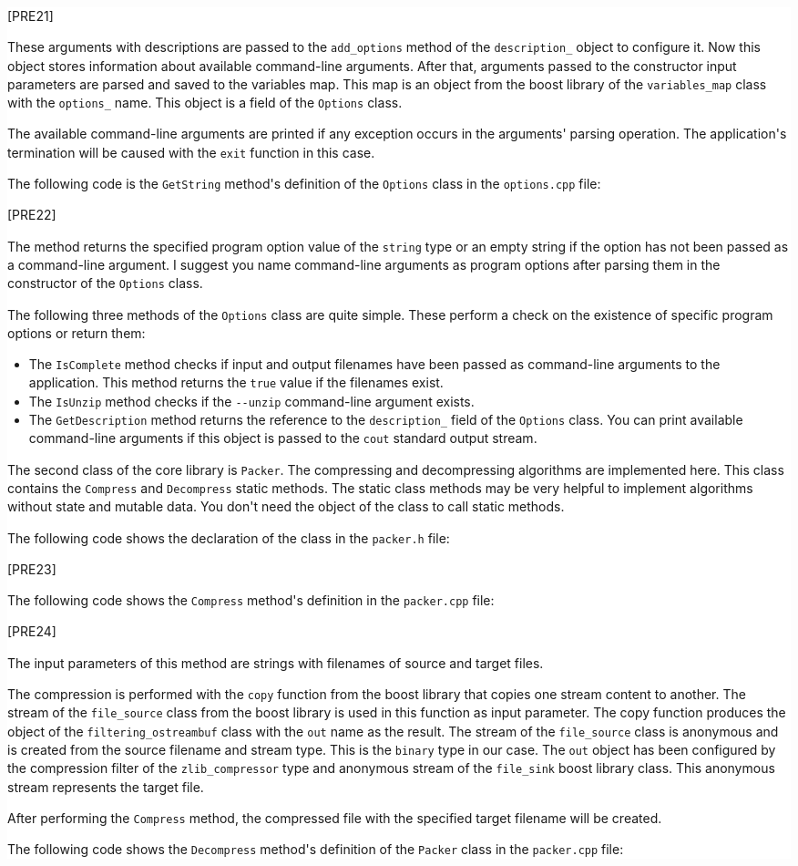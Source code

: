 [PRE21]

These arguments with descriptions are passed to the `add_options` method of the `description_` object to configure it. Now this object stores information about available command-line arguments. After that, arguments passed to the constructor input parameters are parsed and saved to the variables map. This map is an object from the boost library of the `variables_map` class with the `options_` name. This object is a field of the `Options` class.

The available command-line arguments are printed if any exception occurs in the arguments' parsing operation. The application's termination will be caused with the `exit` function in this case.

The following code is the `GetString` method's definition of the `Options` class in the `options.cpp` file:

[PRE22]

The method returns the specified program option value of the `string` type or an empty string if the option has not been passed as a command-line argument. I suggest you name command-line arguments as program options after parsing them in the constructor of the `Options` class.

The following three methods of the `Options` class are quite simple. These perform a check on the existence of specific program options or return them:

*   The `IsComplete` method checks if input and output filenames have been passed as command-line arguments to the application. This method returns the `true` value if the filenames exist.
*   The `IsUnzip` method checks if the `--unzip` command-line argument exists.
*   The `GetDescription` method returns the reference to the `description_` field of the `Options` class. You can print available command-line arguments if this object is passed to the `cout` standard output stream.

The second class of the core library is `Packer`. The compressing and decompressing algorithms are implemented here. This class contains the `Compress` and `Decompress` static methods. The static class methods may be very helpful to implement algorithms without state and mutable data. You don't need the object of the class to call static methods.

The following code shows the declaration of the class in the `packer.h` file:

[PRE23]

The following code shows the `Compress` method's definition in the `packer.cpp` file:

[PRE24]

The input parameters of this method are strings with filenames of source and target files.

The compression is performed with the `copy` function from the boost library that copies one stream content to another. The stream of the `file_source` class from the boost library is used in this function as input parameter. The copy function produces the object of the `filtering_ostreambuf` class with the `out` name as the result. The stream of the `file_source` class is anonymous and is created from the source filename and stream type. This is the `binary` type in our case. The `out` object has been configured by the compression filter of the `zlib_compressor` type and anonymous stream of the `file_sink` boost library class. This anonymous stream represents the target file.

After performing the `Compress` method, the compressed file with the specified target filename will be created.

The following code shows the `Decompress` method's definition of the `Packer` class in the `packer.cpp` file:
